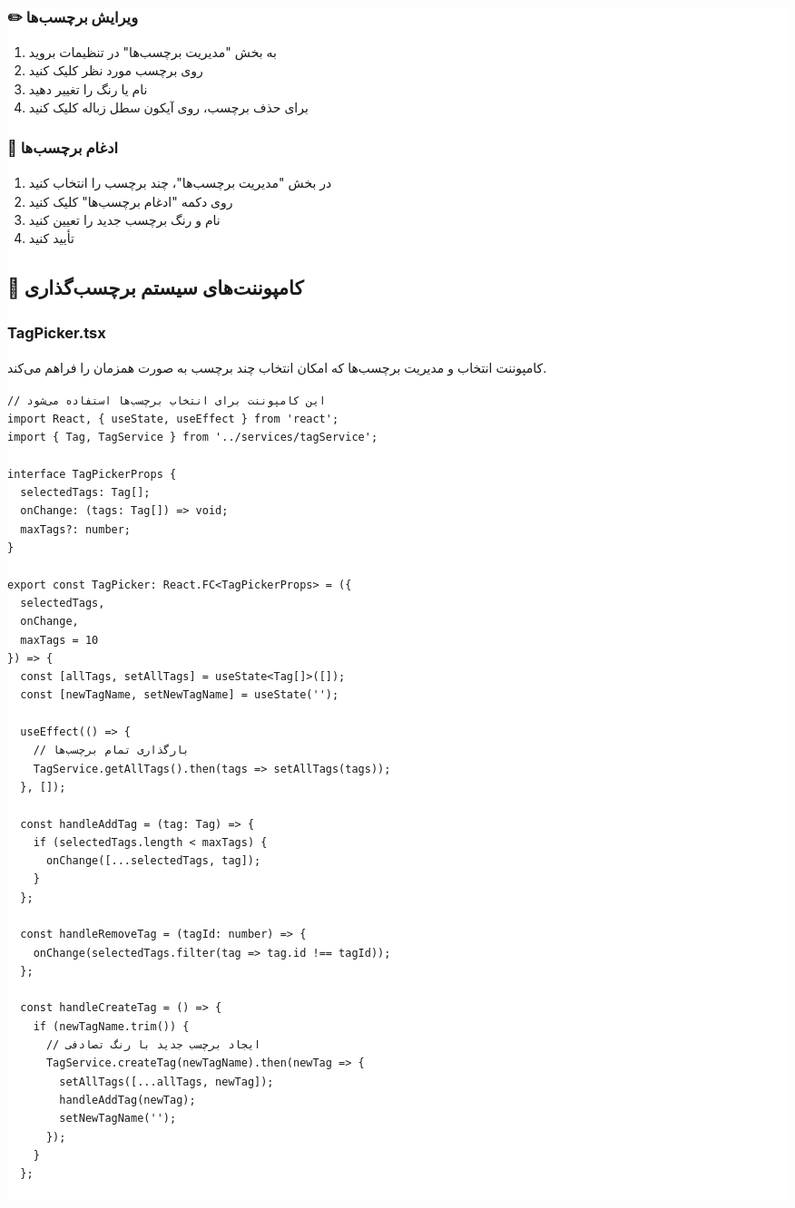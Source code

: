 ### ✏️ ویرایش برچسب‌ها
1. به بخش "مدیریت برچسب‌ها" در تنظیمات بروید
2. روی برچسب مورد نظر کلیک کنید
3. نام یا رنگ را تغییر دهید
4. برای حذف برچسب، روی آیکون سطل زباله کلیک کنید

### 🔀 ادغام برچسب‌ها
1. در بخش "مدیریت برچسب‌ها"، چند برچسب را انتخاب کنید
2. روی دکمه "ادغام برچسب‌ها" کلیک کنید
3. نام و رنگ برچسب جدید را تعیین کنید
4. تأیید کنید

## 🧩 کامپوننت‌های سیستم برچسب‌گذاری

### TagPicker.tsx
کامپوننت انتخاب و مدیریت برچسب‌ها که امکان انتخاب چند برچسب به صورت همزمان را فراهم می‌کند.

```tsx
// این کامپوننت برای انتخاب برچسب‌ها استفاده می‌شود
import React, { useState, useEffect } from 'react';
import { Tag, TagService } from '../services/tagService';

interface TagPickerProps {
  selectedTags: Tag[];
  onChange: (tags: Tag[]) => void;
  maxTags?: number;
}

export const TagPicker: React.FC<TagPickerProps> = ({ 
  selectedTags, 
  onChange, 
  maxTags = 10 
}) => {
  const [allTags, setAllTags] = useState<Tag[]>([]);
  const [newTagName, setNewTagName] = useState('');
  
  useEffect(() => {
    // بارگذاری تمام برچسب‌ها
    TagService.getAllTags().then(tags => setAllTags(tags));
  }, []);
  
  const handleAddTag = (tag: Tag) => {
    if (selectedTags.length < maxTags) {
      onChange([...selectedTags, tag]);
    }
  };
  
  const handleRemoveTag = (tagId: number) => {
    onChange(selectedTags.filter(tag => tag.id !== tagId));
  };
  
  const handleCreateTag = () => {
    if (newTagName.trim()) {
      // ایجاد برچسب جدید با رنگ تصادفی
      TagService.createTag(newTagName).then(newTag => {
        setAllTags([...allTags, newTag]);
        handleAddTag(newTag);
        setNewTagName('');
      });
    }
  };
  
```